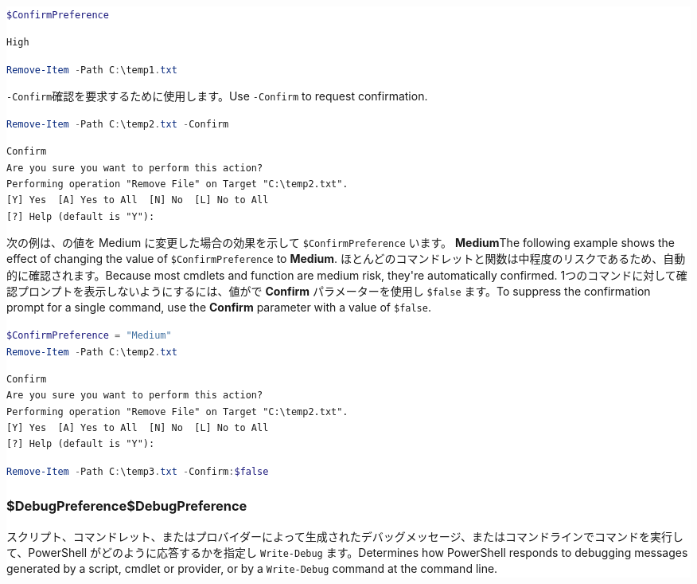 ```powershell
$ConfirmPreference
```

```Output
High
```

```powershell
Remove-Item -Path C:\temp1.txt
```

<span data-ttu-id="7102d-186">`-Confirm`確認を要求するために使用します。</span><span class="sxs-lookup"><span data-stu-id="7102d-186">Use `-Confirm` to request confirmation.</span></span>

```powershell
Remove-Item -Path C:\temp2.txt -Confirm
```

```Output
Confirm
Are you sure you want to perform this action?
Performing operation "Remove File" on Target "C:\temp2.txt".
[Y] Yes  [A] Yes to All  [N] No  [L] No to All
[?] Help (default is "Y"):
```

<span data-ttu-id="7102d-187">次の例は、の値を Medium に変更した場合の効果を示して `$ConfirmPreference` います。 **Medium**</span><span class="sxs-lookup"><span data-stu-id="7102d-187">The following example shows the effect of changing the value of `$ConfirmPreference` to **Medium**.</span></span> <span data-ttu-id="7102d-188">ほとんどのコマンドレットと関数は中程度のリスクであるため、自動的に確認されます。</span><span class="sxs-lookup"><span data-stu-id="7102d-188">Because most cmdlets and function are medium risk, they're automatically confirmed.</span></span> <span data-ttu-id="7102d-189">1つのコマンドに対して確認プロンプトを表示しないようにするには、値がで **Confirm** パラメーターを使用し `$false` ます。</span><span class="sxs-lookup"><span data-stu-id="7102d-189">To suppress the confirmation prompt for a single command, use the **Confirm** parameter with a value of `$false`.</span></span>

```powershell
$ConfirmPreference = "Medium"
Remove-Item -Path C:\temp2.txt
```

```Output
Confirm
Are you sure you want to perform this action?
Performing operation "Remove File" on Target "C:\temp2.txt".
[Y] Yes  [A] Yes to All  [N] No  [L] No to All
[?] Help (default is "Y"):
```

```powershell
Remove-Item -Path C:\temp3.txt -Confirm:$false
```

### <a name="debugpreference"></a><span data-ttu-id="7102d-190">\$DebugPreference</span><span class="sxs-lookup"><span data-stu-id="7102d-190">\$DebugPreference</span></span>

<span data-ttu-id="7102d-191">スクリプト、コマンドレット、またはプロバイダーによって生成されたデバッグメッセージ、またはコマンドラインでコマンドを実行して、PowerShell がどのように応答するかを指定し `Write-Debug` ます。</span><span class="sxs-lookup"><span data-stu-id="7102d-191">Determines how PowerShell responds to debugging messages generated by a script, cmdlet or provider, or by a `Write-Debug` command at the command line.</span></span>
